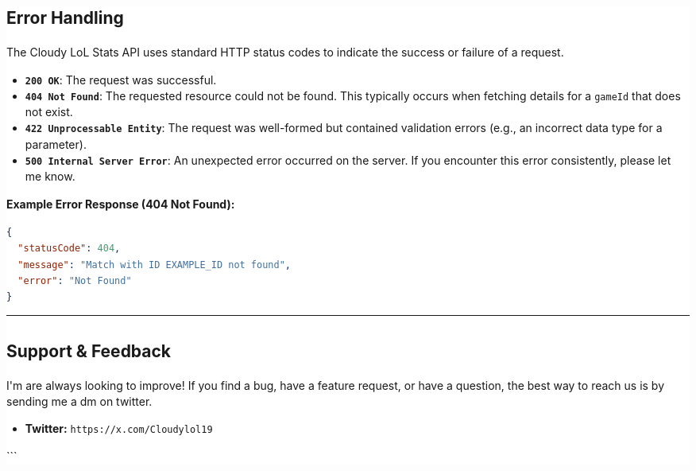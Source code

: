 ## <a name="error-handling"></a>Error Handling

The Cloudy LoL Stats API uses standard HTTP status codes to indicate the success or failure of a request.

-   **`200 OK`**: The request was successful.
-   **`404 Not Found`**: The requested resource could not be found. This typically occurs when fetching details for a `gameId` that does not exist.
-   **`422 Unprocessable Entity`**: The request was well-formed but contained validation errors (e.g., an incorrect data type for a parameter).
-   **`500 Internal Server Error`**: An unexpected error occurred on the server. If you encounter this error consistently, please let me know.

**Example Error Response (404 Not Found):**
```json
{
  "statusCode": 404,
  "message": "Match with ID EXAMPLE_ID not found",
  "error": "Not Found"
}
```

---

## <a name="support--feedback"></a>Support & Feedback

I'm are always looking to improve! If you find a bug, have a feature request, or have a question, the best way to reach us is by sending me a dm on twitter.

-   **Twitter:** `https://x.com/Cloudylol19`

</body>
</html>
```

